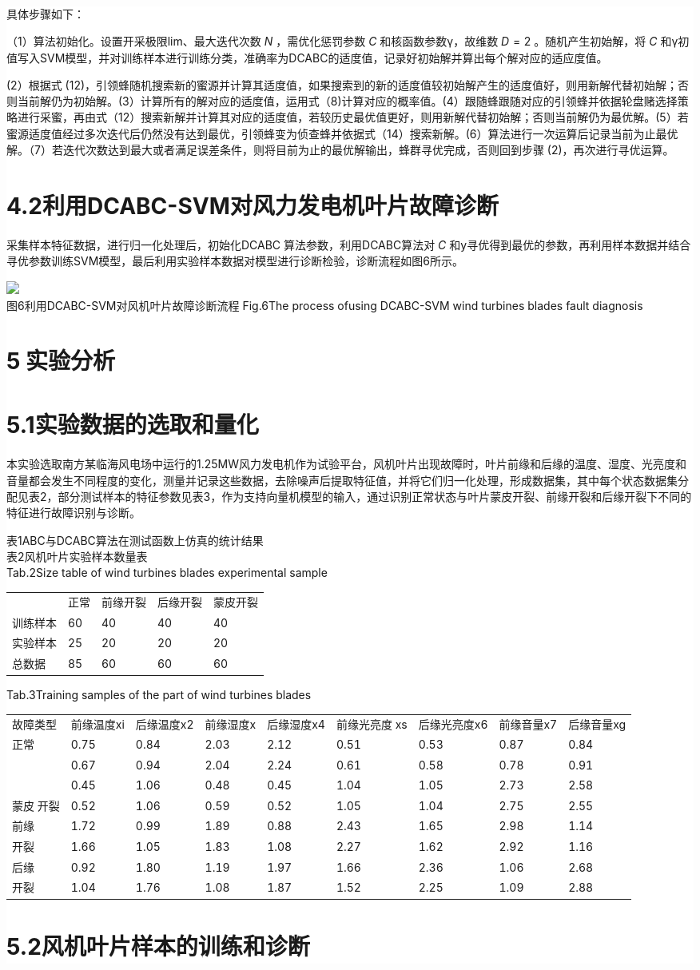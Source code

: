 具体步骤如下：

（1）算法初始化。设置开采极限lim、最大迭代次数 $N$ ，需优化惩罚参数 $C$ 和核函数参数γ，故维数 $D = 2$ 。随机产生初始解，将 $C$ 和γ初值写入SVM模型，并对训练样本进行训练分类，准确率为DCABC的适度值，记录好初始解并算出每个解对应的适应度值。

(2）根据式 (12)，引领蜂随机搜索新的蜜源并计算其适度值，如果搜索到的新的适度值较初始解产生的适度值好，则用新解代替初始解；否则当前解仍为初始解。(3）计算所有的解对应的适度值，运用式（8)计算对应的概率值。(4）跟随蜂跟随对应的引领蜂并依据轮盘赌选择策略进行采蜜，再由式（12）搜索新解并计算其对应的适度值，若较历史最优值更好，则用新解代替初始解；否则当前解仍为最优解。(5）若蜜源适度值经过多次迭代后仍然没有达到最优，引领蜂变为侦查蜂并依据式（14）搜索新解。(6）算法进行一次运算后记录当前为止最优解。（7）若迭代次数达到最大或者满足误差条件，则将目前为止的最优解输出，蜂群寻优完成，否则回到步骤 (2)，再次进行寻优运算。

# 4.2利用DCABC-SVM对风力发电机叶片故障诊断

采集样本特征数据，进行归一化处理后，初始化DCABC 算法参数，利用DCABC算法对 $C$ 和y寻优得到最优的参数，再利用样本数据并结合寻优参数训练SVM模型，最后利用实验样本数据对模型进行诊断检验，诊断流程如图6所示。

![](images/a22628df1f0597f6c7c7a9b240c9114ce1682d98372831d856eeaa67eb5cfdd2.jpg)  
图6利用DCABC-SVM对风机叶片故障诊断流程 Fig.6The process ofusing DCABC-SVM wind turbines blades fault diagnosis

# 5 实验分析

# 5.1实验数据的选取和量化

本实验选取南方某临海风电场中运行的1.25MW风力发电机作为试验平台，风机叶片出现故障时，叶片前缘和后缘的温度、湿度、光亮度和音量都会发生不同程度的变化，测量并记录这些数据，去除噪声后提取特征值，并将它们归一化处理，形成数据集，其中每个状态数据集分配见表2，部分测试样本的特征参数见表3，作为支持向量机模型的输入，通过识别正常状态与叶片蒙皮开裂、前缘开裂和后缘开裂下不同的特征进行故障识别与诊断。

表1ABC与DCABC算法在测试函数上仿真的统计结果  
表2风机叶片实验样本数量表  
Tab.2Size table of wind turbines blades experimental sample   

<html><body><table><tr><td></td><td>正常</td><td>前缘开裂</td><td>后缘开裂</td><td>蒙皮开裂</td></tr><tr><td>训练样本</td><td>60</td><td>40</td><td>40</td><td>40</td></tr><tr><td>实验样本</td><td>25</td><td>20</td><td>20</td><td>20</td></tr><tr><td>总数据</td><td>85</td><td>60</td><td>60</td><td>60</td></tr></table></body></html>

Tab.3Training samples of the part of wind turbines blades   

<html><body><table><tr><td>故障类型</td><td>前缘温度xi</td><td>后缘温度x2</td><td>前缘湿度x</td><td>后缘湿度x4</td><td>前缘光亮度 xs</td><td>后缘光亮度x6</td><td>前缘音量x7</td><td>后缘音量xg</td></tr><tr><td rowspan="3">正常</td><td>0.75</td><td>0.84</td><td>2.03</td><td>2.12</td><td>0.51</td><td>0.53</td><td>0.87</td><td>0.84</td></tr><tr><td>0.67</td><td>0.94</td><td>2.04</td><td>2.24</td><td>0.61</td><td>0.58</td><td>0.78</td><td>0.91</td></tr><tr><td>0.45</td><td>1.06</td><td>0.48</td><td>0.45</td><td>1.04</td><td>1.05</td><td>2.73</td><td>2.58</td></tr><tr><td>蒙皮 开裂</td><td>0.52</td><td>1.06</td><td>0.59</td><td>0.52</td><td>1.05</td><td>1.04</td><td>2.75</td><td>2.55</td></tr><tr><td>前缘</td><td>1.72</td><td>0.99</td><td>1.89</td><td>0.88</td><td>2.43</td><td>1.65</td><td>2.98</td><td>1.14</td></tr><tr><td>开裂</td><td>1.66</td><td>1.05</td><td>1.83</td><td>1.08</td><td>2.27</td><td>1.62</td><td>2.92</td><td>1.16</td></tr><tr><td>后缘</td><td>0.92</td><td>1.80</td><td>1.19</td><td>1.97</td><td>1.66</td><td>2.36</td><td>1.06</td><td>2.68</td></tr><tr><td>开裂</td><td>1.04</td><td>1.76</td><td>1.08</td><td>1.87</td><td>1.52</td><td>2.25</td><td>1.09</td><td>2.88</td></tr></table></body></html>

# 5.2风机叶片样本的训练和诊断
